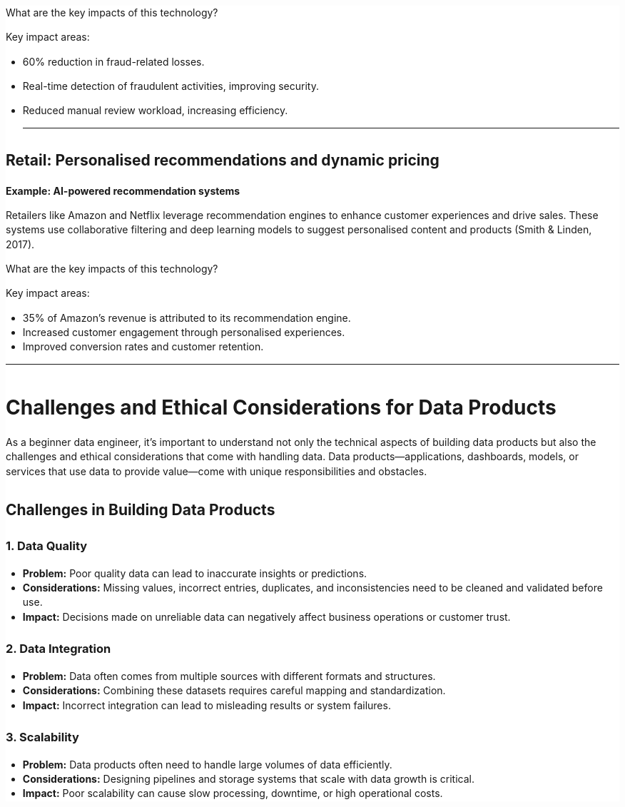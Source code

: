 What are the key impacts of this technology?

Key impact areas:

- 60% reduction in fraud-related losses.
- Real-time detection of fraudulent activities, improving security.
- Reduced manual review workload, increasing efficiency.

  ---

## Retail: Personalised recommendations and dynamic pricing

**Example: AI-powered recommendation systems**

Retailers like Amazon and Netflix leverage recommendation engines to enhance customer experiences and drive sales. These systems use collaborative filtering and deep learning models to suggest personalised content and products (Smith & Linden, 2017).

What are the key impacts of this technology?

Key impact areas:

- 35% of Amazon’s revenue is attributed to its recommendation engine.
- Increased customer engagement through personalised experiences.
- Improved conversion rates and customer retention.

---

# Challenges and Ethical Considerations for Data Products

As a beginner data engineer, it’s important to understand not only the technical aspects of building data products but also the challenges and ethical considerations that come with handling data. Data products—applications, dashboards, models, or services that use data to provide value—come with unique responsibilities and obstacles.

## Challenges in Building Data Products

### 1. Data Quality
- **Problem:** Poor quality data can lead to inaccurate insights or predictions.
- **Considerations:** Missing values, incorrect entries, duplicates, and inconsistencies need to be cleaned and validated before use.
- **Impact:** Decisions made on unreliable data can negatively affect business operations or customer trust.

### 2. Data Integration
- **Problem:** Data often comes from multiple sources with different formats and structures.
- **Considerations:** Combining these datasets requires careful mapping and standardization.
- **Impact:** Incorrect integration can lead to misleading results or system failures.

### 3. Scalability
- **Problem:** Data products often need to handle large volumes of data efficiently.
- **Considerations:** Designing pipelines and storage systems that scale with data growth is critical.
- **Impact:** Poor scalability can cause slow processing, downtime, or high operational costs.
